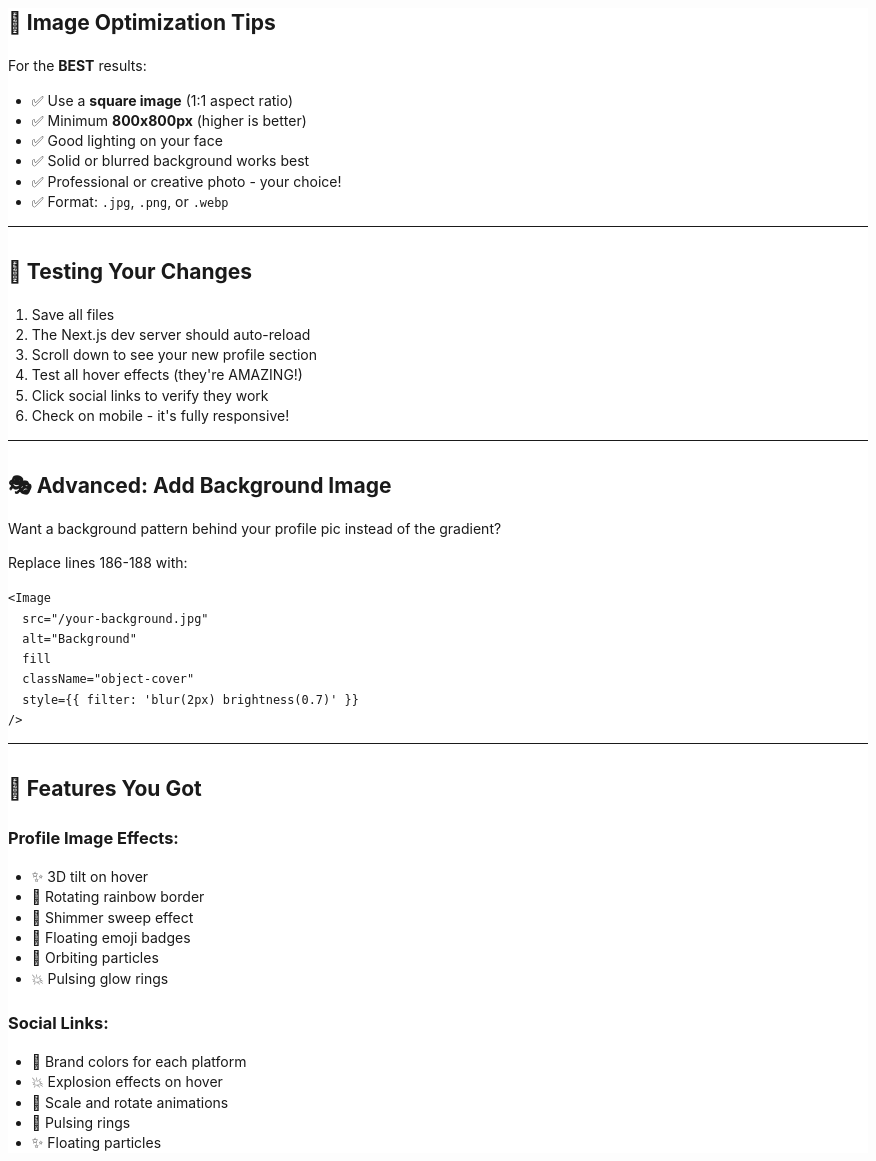 ## 🎨 Image Optimization Tips

For the **BEST** results:
- ✅ Use a **square image** (1:1 aspect ratio)
- ✅ Minimum **800x800px** (higher is better)
- ✅ Good lighting on your face
- ✅ Solid or blurred background works best
- ✅ Professional or creative photo - your choice!
- ✅ Format: `.jpg`, `.png`, or `.webp`

---

## 🧪 Testing Your Changes

1. Save all files
2. The Next.js dev server should auto-reload
3. Scroll down to see your new profile section
4. Test all hover effects (they're AMAZING!)
5. Click social links to verify they work
6. Check on mobile - it's fully responsive!

---

## 🎭 Advanced: Add Background Image

Want a background pattern behind your profile pic instead of the gradient?

Replace lines 186-188 with:
```tsx
<Image
  src="/your-background.jpg"
  alt="Background"
  fill
  className="object-cover"
  style={{ filter: 'blur(2px) brightness(0.7)' }}
/>
```

---

## 🎪 Features You Got

### Profile Image Effects:
- ✨ 3D tilt on hover
- 🌈 Rotating rainbow border
- 💫 Shimmer sweep effect
- 🎯 Floating emoji badges
- 🌟 Orbiting particles
- 💥 Pulsing glow rings

### Social Links:
- 🎨 Brand colors for each platform
- 💥 Explosion effects on hover
- 🚀 Scale and rotate animations
- 📍 Pulsing rings
- ✨ Floating particles
